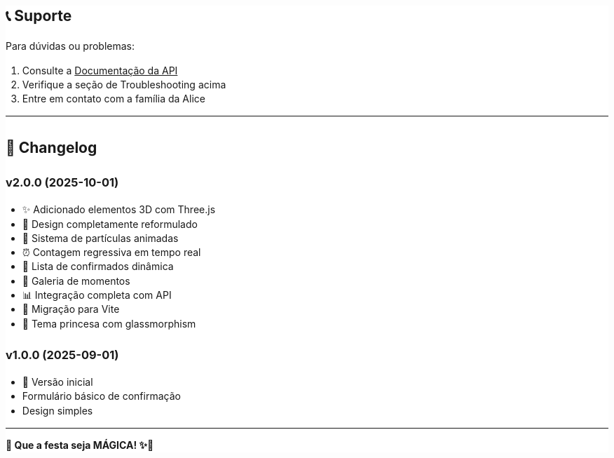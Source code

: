 
## 📞 Suporte

Para dúvidas ou problemas:

1. Consulte a [Documentação da API](./API_BACKEND.md)
2. Verifique a seção de Troubleshooting acima
3. Entre em contato com a família da Alice

---

## 🎊 Changelog

### v2.0.0 (2025-10-01)
- ✨ Adicionado elementos 3D com Three.js
- 🎨 Design completamente reformulado
- 🎯 Sistema de partículas animadas
- ⏰ Contagem regressiva em tempo real
- 📝 Lista de confirmados dinâmica
- 🎪 Galeria de momentos
- 📊 Integração completa com API
- 🚀 Migração para Vite
- 💅 Tema princesa com glassmorphism

### v1.0.0 (2025-09-01)
- 🎉 Versão inicial
- Formulário básico de confirmação
- Design simples

---

**🎂 Que a festa seja MÁGICA! ✨👑**
